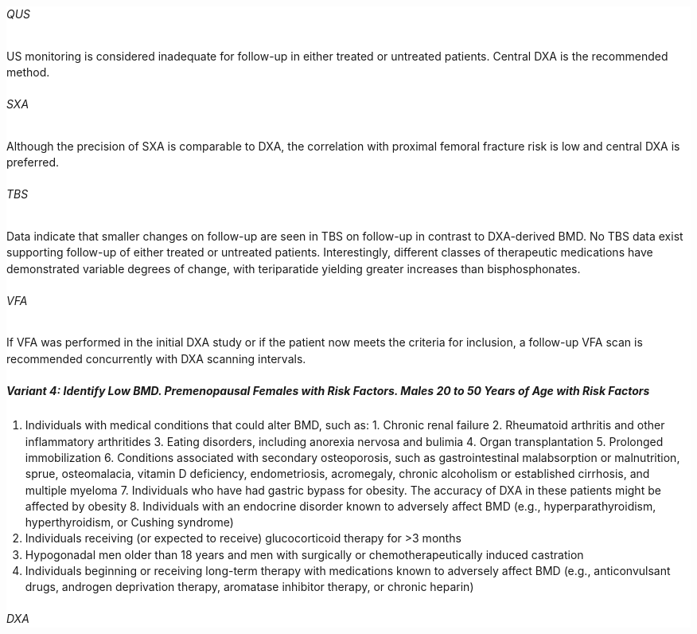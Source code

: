 
######  QUS 


US monitoring is considered inadequate for follow-up in either treated or untreated patients. Central DXA is the recommended method. 


######  SXA 


Although the precision of SXA is comparable to DXA, the correlation with proximal femoral fracture risk is low and central DXA is preferred. 


######  TBS 


Data indicate that smaller changes on follow-up are seen in TBS on follow-up in contrast to DXA-derived BMD. No TBS data exist supporting follow-up of either treated or untreated patients. Interestingly, different classes of therapeutic medications have demonstrated variable degrees of change, with teriparatide yielding greater increases than bisphosphonates. 


######  VFA 


If VFA was performed in the initial DXA study or if the patient now meets the criteria for inclusion, a follow-up VFA scan is recommended concurrently with DXA scanning intervals. 


#####  Variant 4: Identify Low BMD. Premenopausal Females with Risk Factors. Males 20 to 50 Years of Age with Risk Factors 


  1. Individuals with medical conditions that could alter BMD, such as: 
    1. Chronic renal failure 
    2. Rheumatoid arthritis and other inflammatory arthritides 
    3. Eating disorders, including anorexia nervosa and bulimia 
    4. Organ transplantation 
    5. Prolonged immobilization 
    6. Conditions associated with secondary osteoporosis, such as gastrointestinal malabsorption or malnutrition, sprue, osteomalacia, vitamin D deficiency, endometriosis, acromegaly, chronic alcoholism or established cirrhosis, and multiple myeloma 
    7. Individuals who have had gastric bypass for obesity. The accuracy of DXA in these patients might be affected by obesity 
    8. Individuals with an endocrine disorder known to adversely affect BMD (e.g., hyperparathyroidism, hyperthyroidism, or Cushing syndrome) 
  2. Individuals receiving (or expected to receive) glucocorticoid therapy for >3 months 
  3. Hypogonadal men older than 18 years and men with surgically or chemotherapeutically induced castration 
  4. Individuals beginning or receiving long-term therapy with medications known to adversely affect BMD (e.g., anticonvulsant drugs, androgen deprivation therapy, aromatase inhibitor therapy, or chronic heparin) 




######  DXA 
